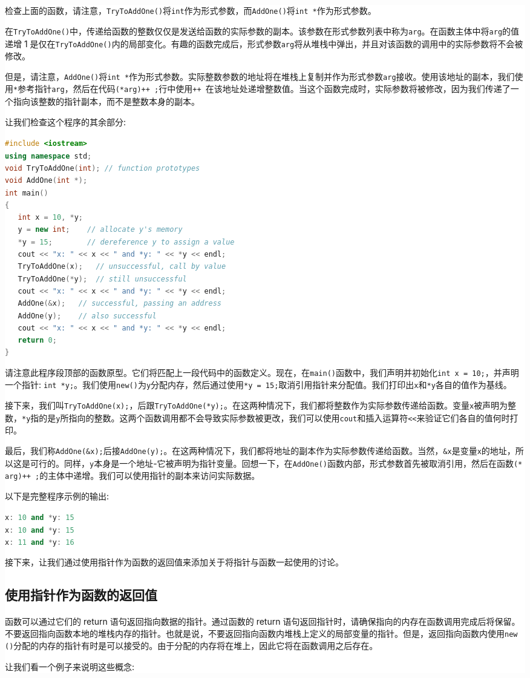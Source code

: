 检查上面的函数，请注意，`TryToAddOne()`将`int`作为形式参数，而`AddOne()`将`int *`作为形式参数。

在`TryToAddOne()`中，传递给函数的整数仅仅是发送给函数的实际参数的副本。该参数在形式参数列表中称为`arg`。在函数主体中将`arg`的值递增 1 是仅在`TryToAddOne()`内的局部变化。有趣的函数完成后，形式参数`arg`将从堆栈中弹出，并且对该函数的调用中的实际参数将不会被修改。

但是，请注意，`AddOne()`将`int *`作为形式参数。实际整数参数的地址将在堆栈上复制并作为形式参数`arg`接收。使用该地址的副本，我们使用`*`参考指针`arg`，然后在代码`(*arg)++ ;`行中使用`++ `在该地址处递增整数值。当这个函数完成时，实际参数将被修改，因为我们传递了一个指向该整数的指针副本，而不是整数本身的副本。

让我们检查这个程序的其余部分:

```cpp
#include <iostream>
using namespace std;
void TryToAddOne(int); // function prototypes
void AddOne(int *);
int main()
{
   int x = 10, *y;
   y = new int;    // allocate y's memory
   *y = 15;        // dereference y to assign a value
   cout << "x: " << x << " and *y: " << *y << endl;
   TryToAddOne(x);   // unsuccessful, call by value
   TryToAddOne(*y);  // still unsuccessful
   cout << "x: " << x << " and *y: " << *y << endl;
   AddOne(&x);   // successful, passing an address 
   AddOne(y);    // also successful
   cout << "x: " << x << " and *y: " << *y << endl;
   return 0;
}
```

请注意此程序段顶部的函数原型。它们将匹配上一段代码中的函数定义。现在，在`main()`函数中，我们声明并初始化`int x = 10;`，并声明一个指针: `int *y;`。我们使用`new()`为`y`分配内存，然后通过使用`*y = 15;`取消引用指针来分配值。我们打印出`x`和`*y`各自的值作为基线。

接下来，我们叫`TryToAddOne(x);`，后跟`TryToAddOne(*y);`。在这两种情况下，我们都将整数作为实际参数传递给函数。变量`x`被声明为整数，`*y`指的是`y`所指向的整数。这两个函数调用都不会导致实际参数被更改，我们可以使用`cout`和插入运算符`<<`来验证它们各自的值何时打印。

最后，我们称`AddOne(&x);`后接`AddOne(y);`。在这两种情况下，我们都将地址的副本作为实际参数传递给函数。当然，`&x`是变量`x`的地址，所以这是可行的。同样，`y`本身是一个地址-它被声明为指针变量。回想一下，在`AddOne()`函数内部，形式参数首先被取消引用，然后在函数`(*arg)++ ;`的主体中递增。我们可以使用指针的副本来访问实际数据。

以下是完整程序示例的输出:

```cpp
x: 10 and *y: 15
x: 10 and *y: 15
x: 11 and *y: 16
```

接下来，让我们通过使用指针作为函数的返回值来添加关于将指针与函数一起使用的讨论。

## 使用指针作为函数的返回值

函数可以通过它们的 return 语句返回指向数据的指针。通过函数的 return 语句返回指针时，请确保指向的内存在函数调用完成后将保留。不要返回指向函数本地的堆栈内存的指针。也就是说，不要返回指向函数内堆栈上定义的局部变量的指针。但是，返回指向函数内使用`new()`分配的内存的指针有时是可以接受的。由于分配的内存将在堆上，因此它将在函数调用之后存在。

让我们看一个例子来说明这些概念:
